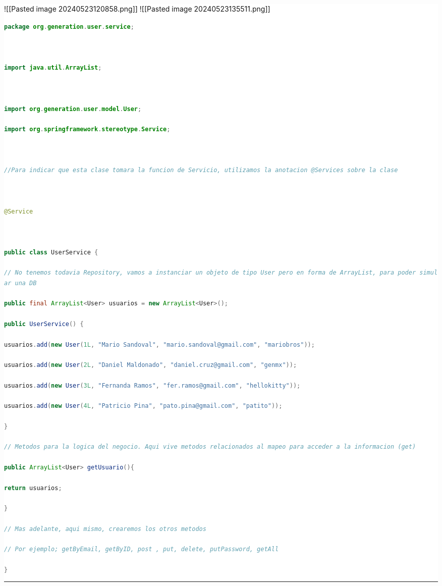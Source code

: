 ![[Pasted image 20240523120858.png]]
![[Pasted image 20240523135511.png]]

```java
package org.generation.user.service;

  

import java.util.ArrayList;

  

import org.generation.user.model.User;

import org.springframework.stereotype.Service;

  

//Para indicar que esta clase tomara la funcion de Servicio, utilizamos la anotacion @Services sobre la clase

  

@Service

  

public class UserService {

// No tenemos todavia Repository, vamos a instanciar un objeto de tipo User pero en forma de ArrayList, para poder simular una DB

public final ArrayList<User> usuarios = new ArrayList<User>();

public UserService() {

usuarios.add(new User(1L, "Mario Sandoval", "mario.sandoval@gmail.com", "mariobros"));

usuarios.add(new User(2L, "Daniel Maldonado", "daniel.cruz@gmail.com", "genmx"));

usuarios.add(new User(3L, "Fernanda Ramos", "fer.ramos@gmail.com", "hellokitty"));

usuarios.add(new User(4L, "Patricio Pina", "pato.pina@gmail.com", "patito"));

}

// Metodos para la logica del negocio. Aqui vive metodos relacionados al mapeo para acceder a la informacion (get)

public ArrayList<User> getUsuario(){

return usuarios;

}

// Mas adelante, aqui mismo, crearemos los otros metodos

// Por ejemplo; getByEmail, getByID, post , put, delete, putPassword, getAll

}
```

---